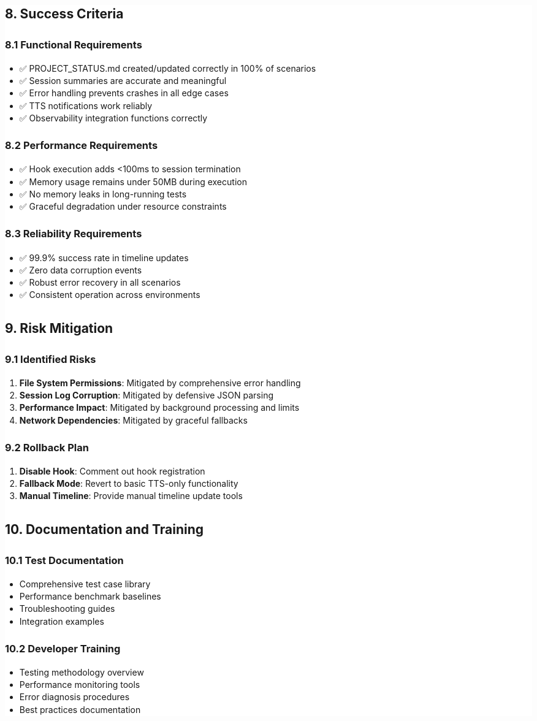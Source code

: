 ## 8. Success Criteria

### 8.1 Functional Requirements
- ✅ PROJECT_STATUS.md created/updated correctly in 100% of scenarios
- ✅ Session summaries are accurate and meaningful
- ✅ Error handling prevents crashes in all edge cases
- ✅ TTS notifications work reliably
- ✅ Observability integration functions correctly

### 8.2 Performance Requirements
- ✅ Hook execution adds <100ms to session termination
- ✅ Memory usage remains under 50MB during execution
- ✅ No memory leaks in long-running tests
- ✅ Graceful degradation under resource constraints

### 8.3 Reliability Requirements
- ✅ 99.9% success rate in timeline updates
- ✅ Zero data corruption events
- ✅ Robust error recovery in all scenarios
- ✅ Consistent operation across environments

## 9. Risk Mitigation

### 9.1 Identified Risks
1. **File System Permissions**: Mitigated by comprehensive error handling
2. **Session Log Corruption**: Mitigated by defensive JSON parsing
3. **Performance Impact**: Mitigated by background processing and limits
4. **Network Dependencies**: Mitigated by graceful fallbacks

### 9.2 Rollback Plan
1. **Disable Hook**: Comment out hook registration
2. **Fallback Mode**: Revert to basic TTS-only functionality
3. **Manual Timeline**: Provide manual timeline update tools

## 10. Documentation and Training

### 10.1 Test Documentation
- Comprehensive test case library
- Performance benchmark baselines
- Troubleshooting guides
- Integration examples

### 10.2 Developer Training
- Testing methodology overview
- Performance monitoring tools
- Error diagnosis procedures
- Best practices documentation

